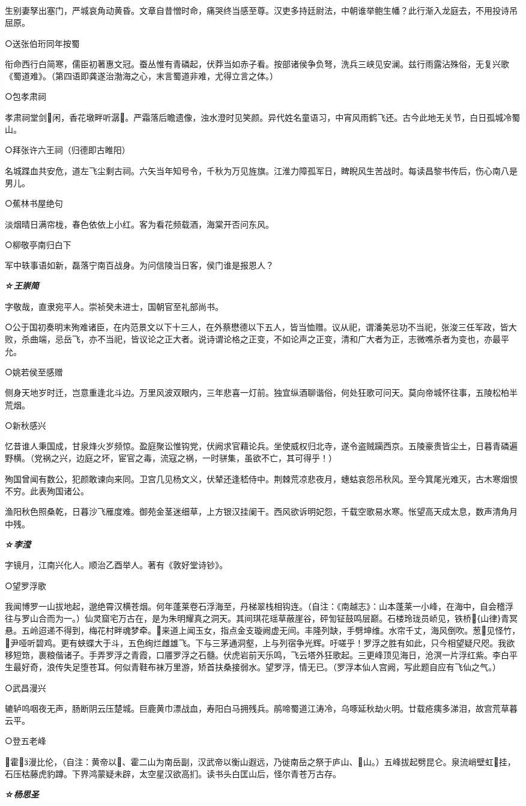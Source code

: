 生别妻孥出塞门，严城哀角动黄昏。文章自昔憎时命，痛哭终当感至尊。汉吏多持廷尉法，中朝谁举鲍生幡？此行渐入龙庭去，不用投诗吊屈原。  

○送张伯珩同年按蜀  

衔命西行白简寒，儒臣初著惠文冠。蚕丛惟有青磷起，伏莽当如赤子看。按部诸侯争负弩，洗兵三峡见安澜。兹行雨露沾殊俗，无复兴歌《蜀道难》。（第四语即龚遂治渤海之心，末言蜀道非难，尤得立言之体。）  

○包孝肃祠  

孝肃祠堂剑闲，香花墩畔听潺。严霜落后瞻遗像，浊水澄时见笑颜。异代姓名童语习，中宵风雨鹤飞还。古今此地无关节，白日孤城冷蜀山。  

○拜张许六王祠（归德即古睢阳）  

名城蹀血共安危，道左飞尘剩古祠。六矢当年知号令，千秋为万见旌旗。江淮力障孤军日，睥睨风生苦战时。每读昌黎书传后，伤心南八是男儿。  

○蕉林书屋绝句  

淡烟晴日满帘栊，春色依依上小红。客为看花频载酒，海棠开否问东风。  

○柳敬亭南归白下  

军中轶事语如新，磊落宁南百战身。为问信陵当日客，侯门谁是报恩人？  

***☆王崇简***  

字敬哉，直隶宛平人。崇祯癸未进士，国朝官至礼部尚书。  

○公于国初奏明末殉难诸臣，在内范景文以下十三人，在外蔡懋德以下五人，皆当恤赠。议从祀，谓潘美忌功不当祀，张浚三任军政，皆大败，杀曲端，忌岳飞，亦不当祀，皆议论之正大者。说诗谓论格之正变，不如论声之正变，清和广大者为正，志微噍杀者为变也，亦最平允。  

○姚若侯至感赠  

侧身天地岁时迁，岂意重逢北斗边。万里风波双眼内，三年悲喜一灯前。独宜纵酒聊谐俗，何处狂歌可问天。莫向帝城怀往事，五陵松柏半荒烟。  

○新秋感兴  

忆昔谁人秉国成，甘泉烽火岁频惊。盈庭聚讼惟钩党，伏阙求官藉论兵。坐使威权归北寺，遂令盗贼躏西京。五陵豪贵皆尘土，日暮青磷遍野横。（党祸之兴，边庭之坏，宦官之毒，流寇之祸，一时骈集，虽欲不亡，其可得乎！）  

殉国曾闻有数公，犯颜敢谏向来同。卫宫几见杨文义，伏辇还逢嵇侍中。荆棘荒凉悲夜月，蟪蛄哀怨吊秋风。至今箕尾光难灭，古木寒烟恨不穷。此表殉国诸公。  

渔阳秋色照桑乾，日暮沙飞雁度难。御苑金茎迷细草，上方银汉挂阑干。西风欲诉明妃怨，千载空歌易水寒。怅望高天成太息，数声清角月中残。  

***☆李滢***  

字镜月，江南兴化人。顺治乙酉举人。著有《敦好堂诗钞》。  

○望罗浮歌  

我闻博罗一山拔地起，邈绝霄汉横苍烟。何年蓬莱卷石浮海至，丹梯翠栈相钩连。（自注：《南越志》：山本蓬莱一小峰，在海中，自会稽浮往与罗山合而为一。）仙灵窟宅万古在，是为朱明耀真之洞天。其间琪花瑶草蔽崖谷，砰訇钲鼓鸣层巅。石楼玲珑员峤见，铁桥{山律}青冥悬。五岭迢递不得到，梅花村畔魂梦牵。来道上闻玉女，指点金支璇阙虚无间。丰隆列缺，手劈坤维。水帘千丈，海风倒吹。葱见怪竹，尹哑听碧鸡。更有蛱蝶大于斗，五色绚烂雌雄飞。下与三茅通洞壑，上与列宿争光辉。吁嗟乎！罗浮之胜有如此，只今相望疑尺咫。我欲移短筇，裹粮偕诸子。手弄罗浮之青霞，口餍罗浮之石髓。伏虎岩前天乐鸣，飞云塔外狂歌起。三更峰顶见海日，沧溟一片浮红紫。李白平生最好奇，浪传失足堕苍耳。何似青鞋布袜万里游，矫首扶桑接弱水。望罗浮，情无已。（罗浮本仙人宫阙，写此题自应有飞仙之气。）  

○武昌漫兴  

辘轳呜咽夜无声，肠断阴云压楚城。巨鹿黄巾漂战血，寿阳白马拥残兵。鹃啼蜀道江涛冷，乌啄延秋劫火明。廿载疮痍多涕泪，故宫荒草暮云平。  

○登五老峰  

霍漫比伦，（自注：黄帝以、霍二山为南岳副，汉武帝以衡山遐远，乃徙南岳之祭于庐山、山。）五峰拔起劈昆仑。泉流峭壁虹挂，石压枯藤虎豹蹲。下界鸿蒙疑未辟，太空星汉欲高扪。读书头白匡山后，怪尔青苍万古存。  

***☆杨思圣***  

